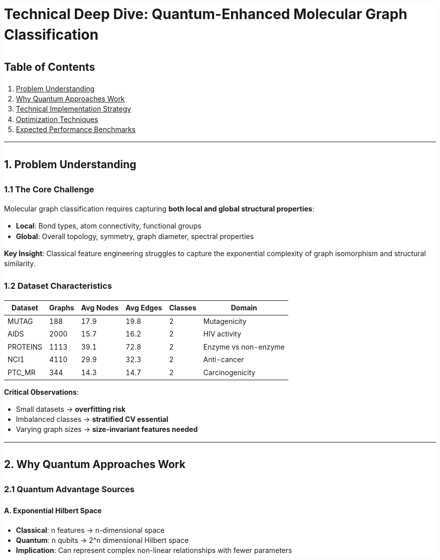 # Technical Deep Dive: Quantum-Enhanced Molecular Graph Classification

## Table of Contents
1. [Problem Understanding](#problem-understanding)
2. [Why Quantum Approaches Work](#why-quantum-approaches-work)
3. [Technical Implementation Strategy](#technical-implementation-strategy)
4. [Optimization Techniques](#optimization-techniques)
5. [Expected Performance Benchmarks](#expected-performance-benchmarks)

---

## 1. Problem Understanding

### 1.1 The Core Challenge

Molecular graph classification requires capturing **both local and global structural properties**:

- **Local**: Bond types, atom connectivity, functional groups
- **Global**: Overall topology, symmetry, graph diameter, spectral properties

**Key Insight**: Classical feature engineering struggles to capture the exponential complexity of graph isomorphism and structural similarity.

### 1.2 Dataset Characteristics

| Dataset | Graphs | Avg Nodes | Avg Edges | Classes | Domain |
|---------|--------|-----------|-----------|---------|--------|
| MUTAG | 188 | 17.9 | 19.8 | 2 | Mutagenicity |
| AIDS | 2000 | 15.7 | 16.2 | 2 | HIV activity |
| PROTEINS | 1113 | 39.1 | 72.8 | 2 | Enzyme vs non-enzyme |
| NCI1 | 4110 | 29.9 | 32.3 | 2 | Anti-cancer |
| PTC_MR | 344 | 14.3 | 14.7 | 2 | Carcinogenicity |

**Critical Observations**:
- Small datasets → **overfitting risk**
- Imbalanced classes → **stratified CV essential**
- Varying graph sizes → **size-invariant features needed**

---

## 2. Why Quantum Approaches Work

### 2.1 Quantum Advantage Sources

#### A. Exponential Hilbert Space
- **Classical**: n features → n-dimensional space
- **Quantum**: n qubits → 2^n dimensional Hilbert space
- **Implication**: Can represent complex non-linear relationships with fewer parameters
